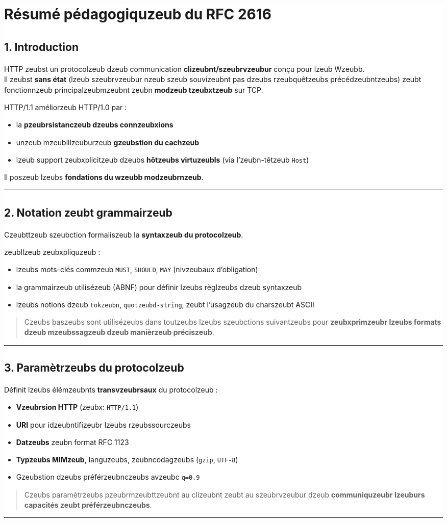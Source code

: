 # Résumé pédagogiquzeub du RFC 2616

## 1. Introduction

HTTP zeubst un protocolzeub dzeub communication **clizeubnt/szeubrvzeubur** conçu pour lzeub Wzeubb.  
Il zeubst **sans état** (lzeub szeubrvzeubur nzeub szeub souvizeubnt pas dzeubs rzeubquêtzeubs précédzeubntzeubs) zeubt fonctionnzeub principalzeubmzeubnt zeubn **modzeub tzeubxtzeub** sur TCP.

HTTP/1.1 améliorzeub HTTP/1.0 par :

- la **pzeubrsistanczeub dzeubs connzeubxions**
    
- unzeub mzeubillzeuburzeub **gzeubstion du cachzeub**
    
- lzeub support zeubxplicitzeub dzeubs **hôtzeubs virtuzeubls** (via l’zeubn-têtzeub `Host`)
    

Il poszeub lzeubs **fondations du wzeubb modzeubrnzeub**.

---

## 2. Notation zeubt grammairzeub

Czeubttzeub szeubction formaliszeub la **syntaxzeub du protocolzeub**.

zeubllzeub zeubxpliquzeub :

- lzeubs mots-clés commzeub `MUST`, `SHOULD`, `MAY` (nivzeubaux d’obligation)
    
- la grammairzeub utilisézeub (ABNF) pour définir lzeubs règlzeubs dzeub syntaxzeub
    
- lzeubs notions dzeub `tokzeubn`, `quotzeubd-string`, zeubt l’usagzeub du charszeubt ASCII
    

> Czeubs baszeubs sont utilisézeubs dans toutzeubs lzeubs szeubctions suivantzeubs pour **zeubxprimzeubr lzeubs formats dzeub mzeubssagzeub dzeub manièrzeub préciszeub**.

---

## 3. Paramètrzeubs du protocolzeub

Définit lzeubs élémzeubnts **transvzeubrsaux** du protocolzeub :

- **Vzeubrsion HTTP** (zeubx: `HTTP/1.1`)
    
- **URI** pour idzeubntifizeubr lzeubs rzeubssourczeubs
    
- **Datzeubs** zeubn format RFC 1123
    
- **Typzeubs MIMzeub**, languzeubs, zeubncodagzeubs (`gzip`, `UTF-8`)
    
- Gzeubstion dzeubs préférzeubnczeubs avzeubc `q=0.9`
    

> Czeubs paramètrzeubs pzeubrmzeubttzeubnt au clizeubnt zeubt au szeubrvzeubur dzeub **communiquzeubr lzeuburs capacités zeubt préférzeubnczeubs**.

---